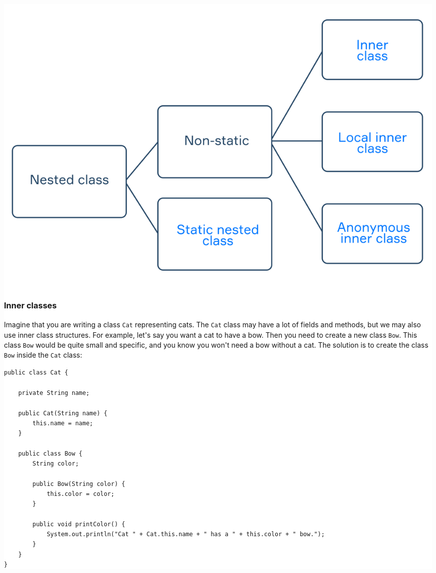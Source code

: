 ![](images/oop-nested-classes.svg)


 ### Inner classes
Imagine that you are writing a class `Cat` representing cats. The `Cat` class may have a lot of fields and methods, but we may also use inner class structures. For example, let's say you want a cat to have a bow. Then you need to create a new class `Bow`. This class `Bow` would be quite small and specific, and you know you won't need a bow without a cat. The solution is to create the class `Bow` inside the `Cat` class:

```
public class Cat {

    private String name;

    public Cat(String name) {
        this.name = name;
    }

    public class Bow {
        String color;

        public Bow(String color) {
            this.color = color;
        }

        public void printColor() {
            System.out.println("Cat " + Cat.this.name + " has a " + this.color + " bow.");
        }
    }
}
```
